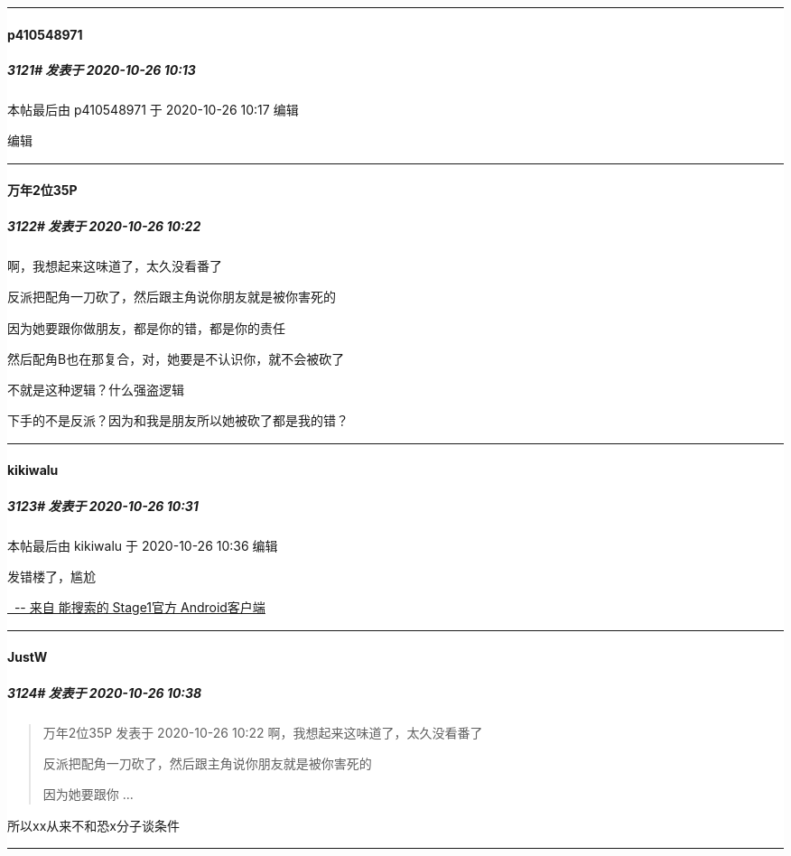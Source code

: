 
*****

####  p410548971  
##### 3121#       发表于 2020-10-26 10:13


 本帖最后由 p410548971 于 2020-10-26 10:17 编辑 

编辑


*****

####  万年2位35P  
##### 3122#       发表于 2020-10-26 10:22


啊，我想起来这味道了，太久没看番了

反派把配角一刀砍了，然后跟主角说你朋友就是被你害死的

因为她要跟你做朋友，都是你的错，都是你的责任

然后配角B也在那复合，对，她要是不认识你，就不会被砍了


不就是这种逻辑？什么强盗逻辑

下手的不是反派？因为和我是朋友所以她被砍了都是我的错？


*****

####  kikiwalu  
##### 3123#       发表于 2020-10-26 10:31


 本帖最后由 kikiwalu 于 2020-10-26 10:36 编辑 

发错楼了，尴尬

[  -- 来自 能搜索的 Stage1官方 Android客户端](https://www.coolapk.com/apk/140634)


*****

####  JustW  
##### 3124#       发表于 2020-10-26 10:38


<blockquote>万年2位35P 发表于 2020-10-26 10:22
啊，我想起来这味道了，太久没看番了

反派把配角一刀砍了，然后跟主角说你朋友就是被你害死的

因为她要跟你 ...</blockquote>
所以xx从来不和恐x分子谈条件


*****

